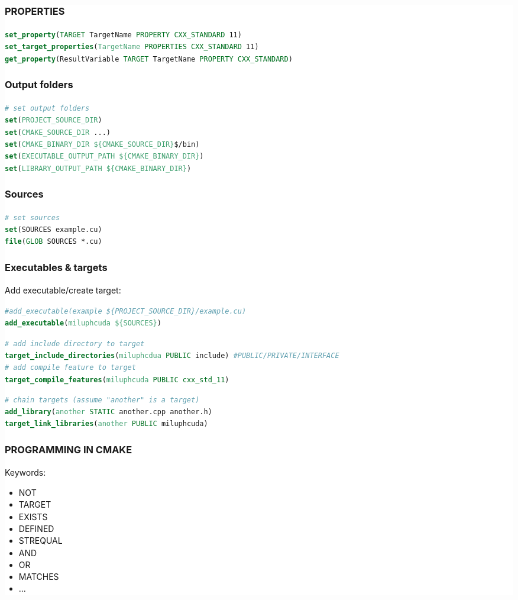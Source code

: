 ### PROPERTIES

```cmake
set_property(TARGET TargetName PROPERTY CXX_STANDARD 11)
set_target_properties(TargetName PROPERTIES CXX_STANDARD 11)
get_property(ResultVariable TARGET TargetName PROPERTY CXX_STANDARD)
```

### Output folders

```cmake
# set output folders
set(PROJECT_SOURCE_DIR)
set(CMAKE_SOURCE_DIR ...)
set(CMAKE_BINARY_DIR ${CMAKE_SOURCE_DIR}$/bin)
set(EXECUTABLE_OUTPUT_PATH ${CMAKE_BINARY_DIR})
set(LIBRARY_OUTPUT_PATH ${CMAKE_BINARY_DIR})
```

### Sources

```cmake
# set sources
set(SOURCES example.cu)
file(GLOB SOURCES *.cu)
```

### Executables & targets

Add executable/create target:

```cmake
#add_executable(example ${PROJECT_SOURCE_DIR}/example.cu)
add_executable(miluphcuda ${SOURCES})
```

```cmake
# add include directory to target
target_include_directories(miluphcdua PUBLIC include) #PUBLIC/PRIVATE/INTERFACE
# add compile feature to target
target_compile_features(miluphcuda PUBLIC cxx_std_11)
```

```cmake
# chain targets (assume "another" is a target)
add_library(another STATIC another.cpp another.h)
target_link_libraries(another PUBLIC miluphcuda)
```


### PROGRAMMING IN CMAKE

Keywords: 

* NOT
* TARGET
* EXISTS
* DEFINED
* STREQUAL
* AND
* OR
* MATCHES
* ...
